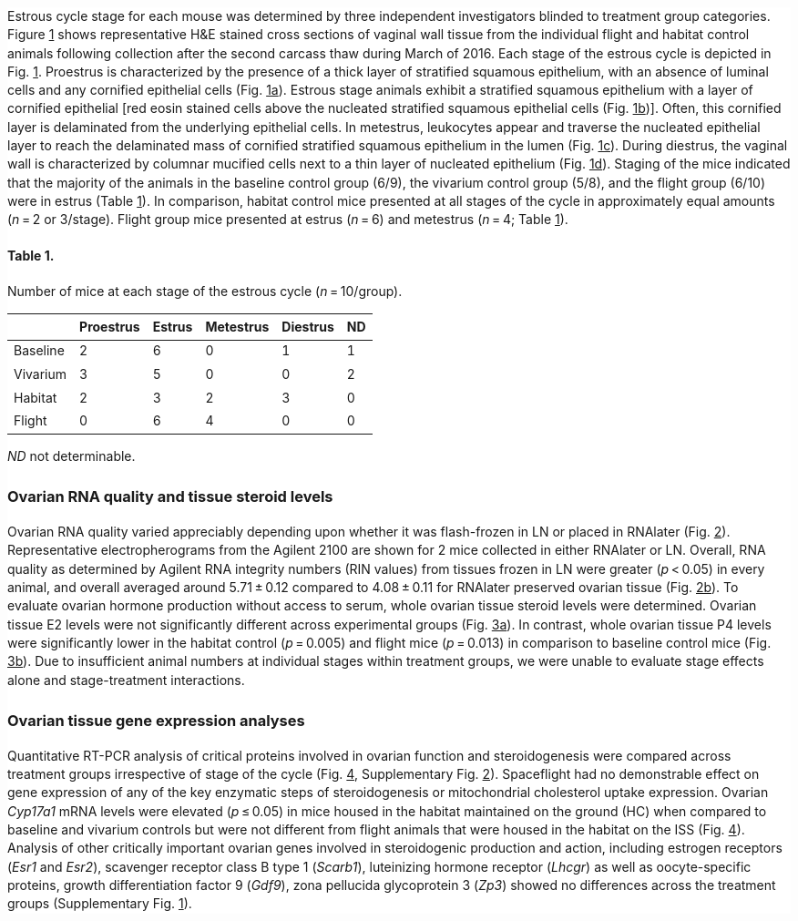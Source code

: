 Estrous cycle stage for each mouse was determined by three independent investigators blinded to treatment group categories. Figure [1](#Fig1) shows representative H&E stained cross sections of vaginal wall tissue from the individual flight and habitat control animals following collection after the second carcass thaw during March of 2016. Each stage of the estrous cycle is depicted in Fig. [1](#Fig1). Proestrus is characterized by the presence of a thick layer of stratified squamous epithelium, with an absence of luminal cells and any cornified epithelial cells (Fig. [1a](#Fig1)). Estrous stage animals exhibit a stratified squamous epithelium with a layer of cornified epithelial \[red eosin stained cells above the nucleated stratified squamous epithelial cells (Fig. [1b](#Fig1))\]. Often, this cornified layer is delaminated from the underlying epithelial cells. In metestrus, leukocytes appear and traverse the nucleated epithelial layer to reach the delaminated mass of cornified stratified squamous epithelium in the lumen (Fig. [1c](#Fig1)). During diestrus, the vaginal wall is characterized by columnar mucified cells next to a thin layer of nucleated epithelium (Fig. [1d](#Fig1)). Staging of the mice indicated that the majority of the animals in the baseline control group (6/9), the vivarium control group (5/8), and the flight group (6/10) were in estrus (Table [1](#Tab1)). In comparison, habitat control mice presented at all stages of the cycle in approximately equal amounts (_n_ = 2 or 3/stage). Flight group mice presented at estrus (_n_ = 6) and metestrus (_n_ = 4; Table [1](#Tab1)).

#### Table 1.

Number of mice at each stage of the estrous cycle (_n_ = 10/group).

|  | Proestrus | Estrus | Metestrus | Diestrus | ND |
| --- | --- | --- | --- | --- | --- |
| Baseline | 2 | 6 | 0 | 1 | 1 |
| Vivarium | 3 | 5 | 0 | 0 | 2 |
| Habitat | 2 | 3 | 2 | 3 | 0 |
| Flight | 0 | 6 | 4 | 0 | 0 |

_ND_ not determinable.

### Ovarian RNA quality and tissue steroid levels

Ovarian RNA quality varied appreciably depending upon whether it was flash-frozen in LN or placed in RNAlater (Fig. [2](#Fig2)). Representative electropherograms from the Agilent 2100 are shown for 2 mice collected in either RNAlater or LN. Overall, RNA quality as determined by Agilent RNA integrity numbers (RIN values) from tissues frozen in LN were greater (_p_ < 0.05) in every animal, and overall averaged around 5.71 ± 0.12 compared to 4.08 ± 0.11 for RNAlater preserved ovarian tissue (Fig. [2b](#Fig2)). To evaluate ovarian hormone production without access to serum, whole ovarian tissue steroid levels were determined. Ovarian tissue E2 levels were not significantly different across experimental groups (Fig. [3a](#Fig3)). In contrast, whole ovarian tissue P4 levels were significantly lower in the habitat control (_p_ = 0.005) and flight mice (_p_ = 0.013) in comparison to baseline control mice (Fig. [3b](#Fig3)). Due to insufficient animal numbers at individual stages within treatment groups, we were unable to evaluate stage effects alone and stage-treatment interactions.

### Ovarian tissue gene expression analyses

Quantitative RT-PCR analysis of critical proteins involved in ovarian function and steroidogenesis were compared across treatment groups irrespective of stage of the cycle (Fig. [4](#Fig4), Supplementary Fig. [2](#MOESM1)). Spaceflight had no demonstrable effect on gene expression of any of the key enzymatic steps of steroidogenesis or mitochondrial cholesterol uptake expression. Ovarian _Cyp17a1_ mRNA levels were elevated (_p_ ≤ 0.05) in mice housed in the habitat maintained on the ground (HC) when compared to baseline and vivarium controls but were not different from flight animals that were housed in the habitat on the ISS (Fig. [4](#Fig4)). Analysis of other critically important ovarian genes involved in steroidogenic production and action, including estrogen receptors (_Esr1_ and _Esr2_), scavenger receptor class B type 1 (_Scarb1_), luteinizing hormone receptor (_Lhcgr_) as well as oocyte-specific proteins, growth differentiation factor 9 (_Gdf9_), zona pellucida glycoprotein 3 (_Zp3_) showed no differences across the treatment groups (Supplementary Fig. [1](#MOESM1)).
